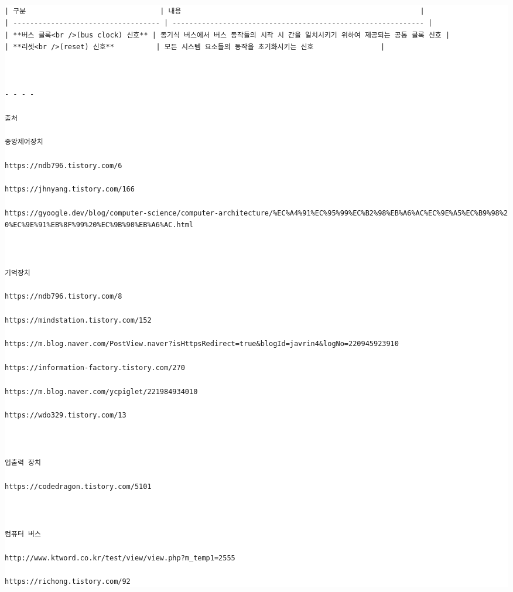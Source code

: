 ```
| 구분                                | 내용                                                         |
| ----------------------------------- | ------------------------------------------------------------ |
| **버스 클록<br />(bus clock) 신호** | 동기식 버스에서 버스 동작들의 시작 시 간을 일치시키기 위하여 제공되는 공통 클록 신호 |
| **리셋<br />(reset) 신호**          | 모든 시스템 요소들의 동작을 초기화시키는 신호                |



- - - -

출처

중앙제어장치

https://ndb796.tistory.com/6

https://jhnyang.tistory.com/166

https://gyoogle.dev/blog/computer-science/computer-architecture/%EC%A4%91%EC%95%99%EC%B2%98%EB%A6%AC%EC%9E%A5%EC%B9%98%20%EC%9E%91%EB%8F%99%20%EC%9B%90%EB%A6%AC.html



기억장치

https://ndb796.tistory.com/8

https://mindstation.tistory.com/152

https://m.blog.naver.com/PostView.naver?isHttpsRedirect=true&blogId=javrin4&logNo=220945923910

https://information-factory.tistory.com/270

https://m.blog.naver.com/ycpiglet/221984934010

https://wdo329.tistory.com/13



입출력 장치

https://codedragon.tistory.com/5101



컴퓨터 버스

http://www.ktword.co.kr/test/view/view.php?m_temp1=2555

https://richong.tistory.com/92